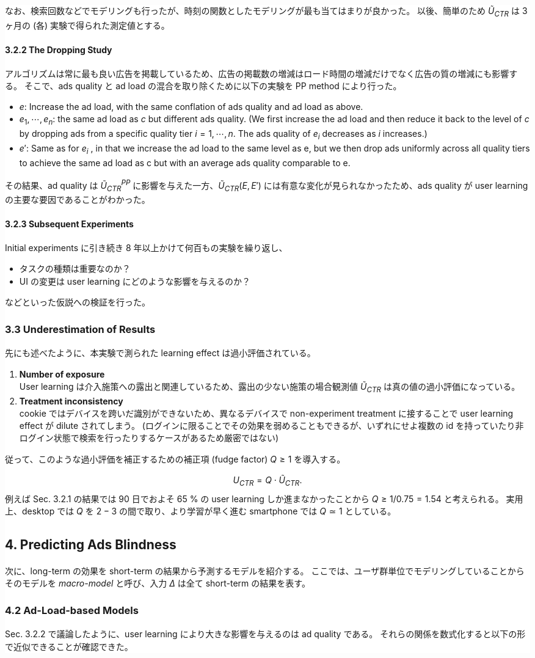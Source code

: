 なお、検索回数などでモデリングも行ったが、時刻の関数としたモデリングが最も当てはまりが良かった。
以後、簡単のため $\tilde{U}_{CTR}$ は 3 ヶ月の (各) 実験で得られた測定値とする。

#### 3.2.2 The Dropping Study

アルゴリズムは常に最も良い広告を掲載しているため、広告の掲載数の増減はロード時間の増減だけでなく広告の質の増減にも影響する。
そこで、ads quality と ad load の混合を取り除くために以下の実験を PP method により行った。

- $e$: Increase  the  ad  load,  with  the  same  conflation  of ads quality and ad load as above.
- $e_1, \cdots, e_n$: the same ad load as $c$ but different ads quality. (We  first increase the ad load and then reduce it back to the level of $c$ by dropping ads from a specific quality tier $i = 1, \cdots ,n$.  The ads quality of $e_i$ decreases as $i$ increases.)
- $e'$: Same as for $e_i$ , in that we increase the ad load to the same level as e,  but we then drop ads uniformly across all quality tiers to achieve the same ad load as c but with an average ads quality comparable to e.

その結果、ad quality は $\tilde{U}_{CTR}^{PP}$ に影響を与えた一方、$\tilde{U}_{CTR}(E, E')$ には有意な変化が見られなかったため、ads quality が user learning の主要な要因であることがわかった。

#### 3.2.3 Subsequent Experiments

Initial experiments に引き続き 8 年以上かけて何百もの実験を繰り返し、

- タスクの種類は重要なのか？
- UI の変更は user learning にどのような影響を与えるのか？

などといった仮説への検証を行った。

### 3.3 Underestimation of Results

先にも述べたように、本実験で測られた learning effect は過小評価されている。

1. **Number of exposure**  
User learning は介入施策への露出と関連しているため、露出の少ない施策の場合観測値 $\tilde{U}_{CTR}$ は真の値の過小評価になっている。
2. **Treatment inconsistency**  
cookie ではデバイスを跨いだ識別ができないため、異なるデバイスで non-experiment treatment に接することで user learning effect が dilute されてしまう。
(ログインに限ることでその効果を弱めることもできるが、いずれにせよ複数の id を持っていたり非ログイン状態で検索を行ったりするケースがあるため厳密ではない)

従って、このような過小評価を補正するための補正項 (fudge factor) $Q \geq 1$ を導入する。

$$
U_{CTR} = Q \cdot \tilde{U}_{CTR}.
$$
例えば Sec. 3.2.1 の結果では 90 日でおよそ 65 % の user learning しか進まなかったことから $Q \geq 1/0.75 = 1.54$ と考えられる。
実用上、desktop では $Q$ を $2 - 3$ の間で取り、より学習が早く進む smartphone では $Q \simeq 1$ としている。

## 4. Predicting Ads Blindness

次に、long-term の効果を short-term の結果から予測するモデルを紹介する。
ここでは、ユーザ群単位でモデリングしていることからそのモデルを *macro-model* と呼び、入力 $\Delta$ は全て short-term の結果を表す。

### 4.2 Ad-Load-based Models

Sec. 3.2.2 で議論したように、user learning により大きな影響を与えるのは ad quality である。
それらの関係を数式化すると以下の形で近似できることが確認できた。
